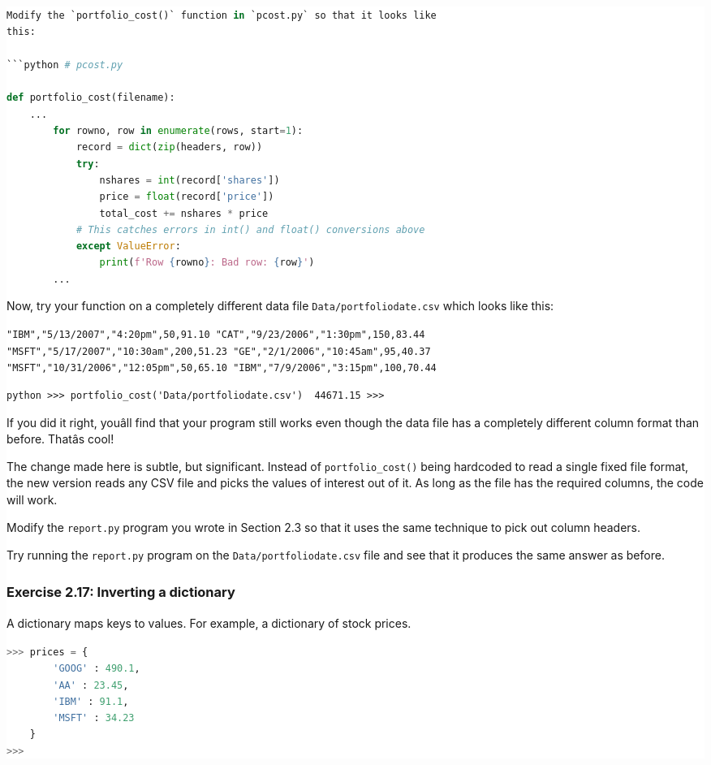 ```python >>> f = open('Data/portfolio.csv')  >>> rows = csv.reader(f)  >>>
Modify the `portfolio_cost()` function in `pcost.py` so that it looks like
this:

```python # pcost.py

def portfolio_cost(filename):
    ...
        for rowno, row in enumerate(rows, start=1):
            record = dict(zip(headers, row))
            try:
                nshares = int(record['shares'])
                price = float(record['price'])
                total_cost += nshares * price
            # This catches errors in int() and float() conversions above
            except ValueError:
                print(f'Row {rowno}: Bad row: {row}')
        ...
```

Now, try your function on a completely different data file
`Data/portfoliodate.csv` which looks like this:

```csv name,date,time,shares,price "AA","6/11/2007","9:50am",100,32.20
"IBM","5/13/2007","4:20pm",50,91.10 "CAT","9/23/2006","1:30pm",150,83.44
"MSFT","5/17/2007","10:30am",200,51.23 "GE","2/1/2006","10:45am",95,40.37
"MSFT","10/31/2006","12:05pm",50,65.10 "IBM","7/9/2006","3:15pm",100,70.44
```

```python >>> portfolio_cost('Data/portfoliodate.csv')  44671.15 >>> ```

If you did it right, youâll find that your program still works even though
the data file has a completely different column format than before. Thatâs
cool!

The change made here is subtle, but significant.  Instead of
`portfolio_cost()` being hardcoded to read a single fixed file format, the
new version reads any CSV file and picks the values of interest out of it.
As long as the file has the required columns, the code will work.

Modify the `report.py` program you wrote in Section 2.3 so that it uses the
same technique to pick out column headers.

Try running the `report.py` program on the `Data/portfoliodate.csv` file and
see that it produces the same answer as before.

### Exercise 2.17: Inverting a dictionary

A dictionary maps keys to values. For example, a dictionary of stock prices.

```python
>>> prices = {
        'GOOG' : 490.1,
        'AA' : 23.45,
        'IBM' : 91.1,
        'MSFT' : 34.23
    }
>>>
```
